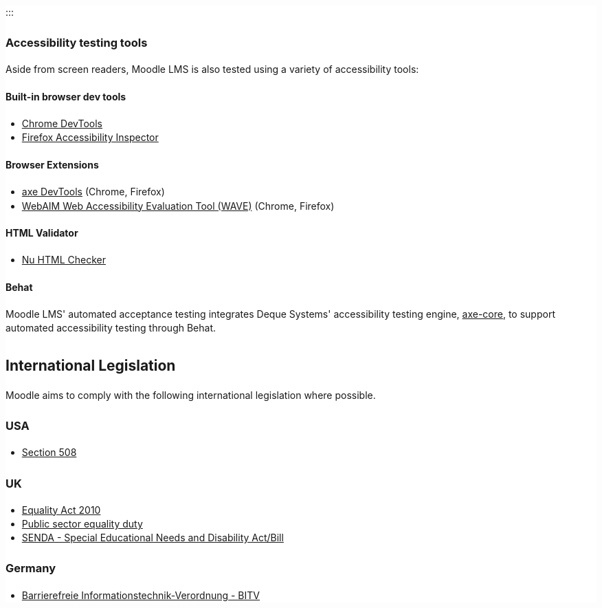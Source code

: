 :::

### Accessibility testing tools

Aside from screen readers, Moodle LMS is also tested using a variety of accessibility tools:

#### Built-in browser dev tools

- [Chrome DevTools](https://developer.chrome.com/docs/devtools/accessibility/reference)
- [Firefox Accessibility Inspector](https://firefox-source-docs.mozilla.org/devtools-user/accessibility_inspector/index.html)

#### Browser Extensions

- [axe DevTools](https://www.deque.com/axe/devtools/) (Chrome, Firefox)
- [WebAIM Web Accessibility Evaluation Tool (WAVE)](https://wave.webaim.org/extension/) (Chrome, Firefox)

#### HTML Validator

- [Nu HTML Checker](https://github.com/validator/validator)

#### Behat



Moodle LMS' automated acceptance testing integrates Deque Systems' accessibility testing engine, [axe-core](https://github.com/dequelabs/axe-core), to support automated accessibility testing through Behat.

## International Legislation

Moodle aims to comply with the following international legislation where possible.

### USA

- [Section 508](http://www.section508.gov/)

### UK



- [Equality Act 2010](http://www.legislation.gov.uk/ukpga/2010/15/contents)
- [Public sector equality duty](http://www.equalityhumanrights.com/advice-and-guidance/public-sector-equality-duty/)
- [SENDA - Special Educational Needs and Disability Act/Bill](http://www.parliament.the-stationery-office.co.uk/pa/ld200001/ldbills/003/2001003.htm)

### Germany






- [Barrierefreie Informationstechnik-Verordnung - BITV](http://www.einfach-fuer-alle.de/artikel/bitv/)
